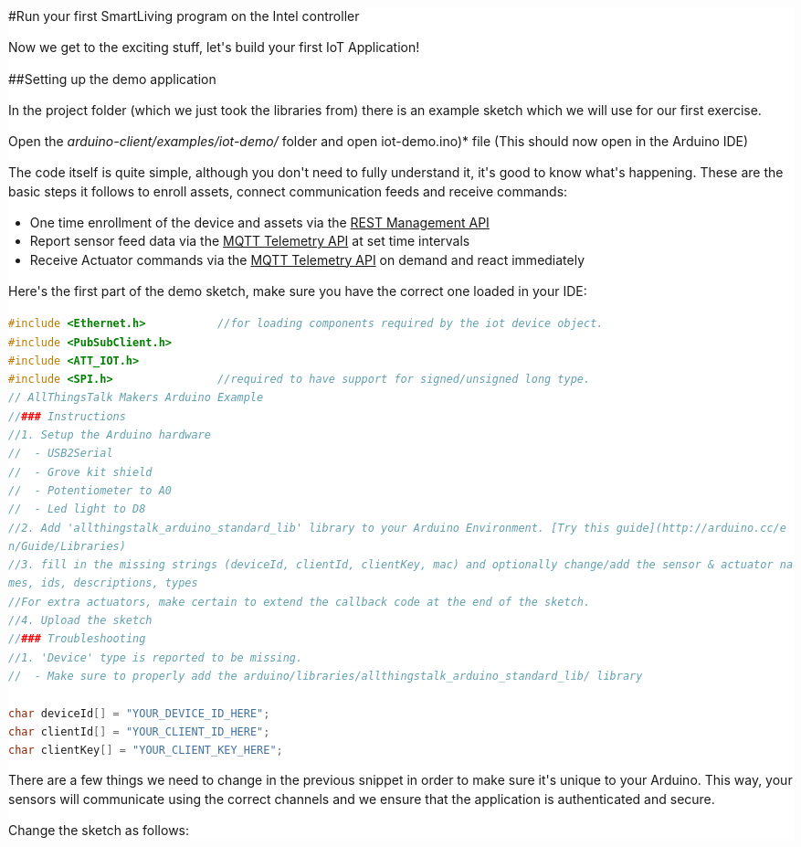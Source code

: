 #Run your first SmartLiving program on the Intel controller

Now we get to the exciting stuff, let's build your first IoT Application!

##Setting up the demo application

In the project folder (which we just took the libraries from) there is an example sketch which we will use for our first exercise.

Open the *arduino-client/examples/iot-demo/* folder and open iot-demo.ino)* file (This should now open in the Arduino IDE)  

The code itself is quite simple, although you don't need to fully understand it, it's good to know what's happening. These are the basic steps it follows to enroll assets, connect communication feeds and receive commands:

* One time enrollment of the device and assets via the [REST Management API](/API/REST)
* Report sensor feed data via the [MQTT Telemetry API](/API/PUB-SUB) at set time intervals
* Receive Actuator commands via the [MQTT Telemetry API](/API/PUB-SUB) on demand and react immediately

Here's the first part of the demo sketch, make sure you have the correct one loaded in your IDE:
```C
#include <Ethernet.h>			//for loading components required by the iot device object.
#include <PubSubClient.h>
#include <ATT_IOT.h>
#include <SPI.h>                //required to have support for signed/unsigned long type.
// AllThingsTalk Makers Arduino Example 
//### Instructions
//1. Setup the Arduino hardware
//	- USB2Serial
//	- Grove kit shield
//	- Potentiometer to A0
//	- Led light to D8
//2. Add 'allthingstalk_arduino_standard_lib' library to your Arduino Environment. [Try this guide](http://arduino.cc/en/Guide/Libraries)
//3. fill in the missing strings (deviceId, clientId, clientKey, mac) and optionally change/add the sensor & actuator names, ids, descriptions, types
//For extra actuators, make certain to extend the callback code at the end of the sketch.
//4. Upload the sketch
//### Troubleshooting
//1. 'Device' type is reported to be missing. 
//	- Make sure to properly add the arduino/libraries/allthingstalk_arduino_standard_lib/ library

char deviceId[] = "YOUR_DEVICE_ID_HERE";
char clientId[] = "YOUR_CLIENT_ID_HERE";
char clientKey[] = "YOUR_CLIENT_KEY_HERE";
```
	

There are a few things we need to change in the previous snippet in order to make sure it's unique to your Arduino. This way, your sensors will communicate using the correct channels and we ensure that the application is authenticated and secure.

Change the sketch as follows:
